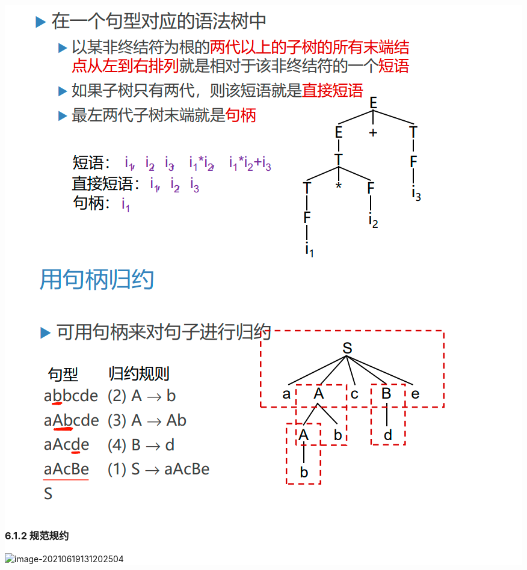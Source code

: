 ![image-20210619131029323](res/基础知识/f3bd2f79fcc83411cca8dde81c27874f.png)



![image-20210619131126136](res/基础知识/ecbeed0e9816517e3e00b1f67b463003.png)

### 6.1.2 规范规约

![image-20210619131202504](https://img-blog.csdnimg.cn/img_convert/8e1562c53a1040f6d8076123b131956d.png)
